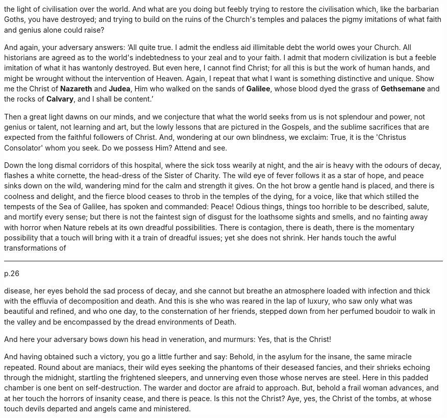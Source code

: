 the light of civilisation over the world. And what are you doing but feebly trying to restore the civilisation which, like the barbarian Goths, you have destroyed; and trying to build on the ruins of the Church's temples and palaces the pigmy imitations of what faith and genius alone could raise?


And again, your adversary answers: ‘All quite true. I admit the endless aid illimitable debt the world owes your Church. All historians are agreed as to the world's indebtedness to your zeal and to your faith. I admit that modern civilization is but a feeble imitation of what it has wantonly destroyed. But even here, I cannot find Christ; for all this is but the work of human hands, and might be wrought without the intervention of Heaven. Again, I repeat that what I want is something distinctive and unique. Show me the Christ of **Nazareth** and **Judea**, Him who walked on the sands of **Galilee**, whose blood dyed the grass of **Gethsemane** and the rocks of **Calvary**, and I shall be content.’


Then a great light dawns on our minds, and we conjecture that what the world seeks from us is not splendour and power, not genius or talent, not learning and art, but the lowly lessons that are pictured in the Gospels, and the sublime sacrifices that are expected from the faithful followers of Christ. And, wondering at our own blindness, we exclaim: True, it is the 'Christus Consolator' whom you seek. Do we possess Him? Attend and see.


Down the long dismal corridors of this hospital, where the sick toss wearily at night, and the air is heavy with the odours of decay, flashes a white cornette, the head-dress of the Sister of Charity. The wild eye of fever follows it as a star of hope, and peace sinks down on the wild, wandering mind for the calm and strength it gives. On the hot brow a gentle hand is placed, and there is coolness and delight, and the fierce blood ceases to throb in the temples of the dying, for a voice, like that which stilled the tempests of the Sea of Galilee, has spoken and commanded: Peace! Odious things, things too horrible to be described, salute, and mortify every sense; but there is not the faintest sign of disgust for the loathsome sights and smells, and no fainting away with horror when Nature rebels at its own dreadful possibilities. There is contagion, there is death, there is the momentary possibility that a touch will bring with it a train of dreadful issues; yet she does not shrink. Her hands touch the awful transformations of



---

p.26



disease, her eyes behold the sad process of decay, and she cannot but breathe an atmosphere loaded with infection and thick with the effluvia of decomposition and death. And this is she who was reared in the lap of luxury, who saw only what was beautiful and refined, and who one day, to the consternation of her friends, stepped down from her perfumed boudoir to walk in the valley and be encompassed by the dread environments of Death.


And here your adversary bows down his head in veneration, and murmurs: Yes, that is the Christ!


And having obtained such a victory, you go a little further and say: Behold, in the asylum for the insane, the same miracle repeated. Round about are maniacs, their wild eyes seeking the phantoms of their deseased fancies, and their shrieks echoing through the midnight, startling the frightened sleepers, and unnerving even those whose nerves are steel. Here in this padded chamber is one bent on self-destruction. The warder and doctor are afraid to approach. But, behold a frail woman advances, and at her touch the horrors of insanity cease, and there is peace. Is this not the Christ? Aye, yes, the Christ of the tombs, at whose touch devils departed and angels came and ministered.
